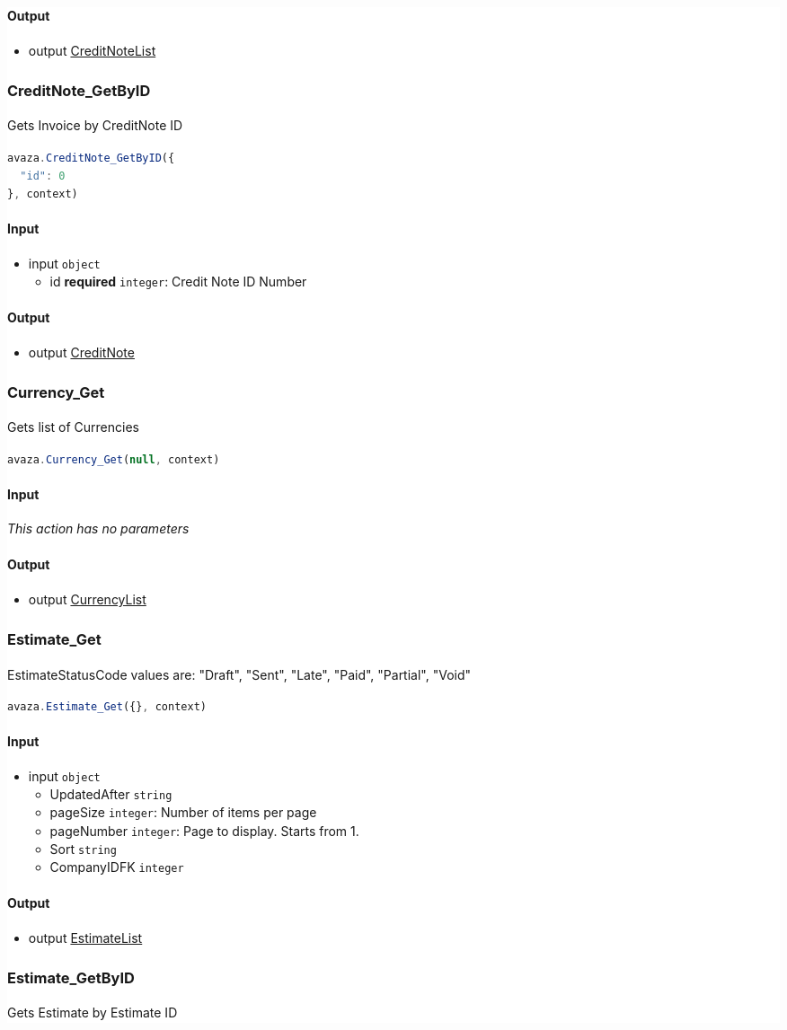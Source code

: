 #### Output
* output [CreditNoteList](#creditnotelist)

### CreditNote_GetByID
Gets Invoice by CreditNote ID


```js
avaza.CreditNote_GetByID({
  "id": 0
}, context)
```

#### Input
* input `object`
  * id **required** `integer`: Credit Note ID Number

#### Output
* output [CreditNote](#creditnote)

### Currency_Get
Gets list of Currencies


```js
avaza.Currency_Get(null, context)
```

#### Input
*This action has no parameters*

#### Output
* output [CurrencyList](#currencylist)

### Estimate_Get
EstimateStatusCode values are: "Draft", "Sent", "Late", "Paid", "Partial", "Void"


```js
avaza.Estimate_Get({}, context)
```

#### Input
* input `object`
  * UpdatedAfter `string`
  * pageSize `integer`: Number of items per page
  * pageNumber `integer`: Page to display. Starts from 1.
  * Sort `string`
  * CompanyIDFK `integer`

#### Output
* output [EstimateList](#estimatelist)

### Estimate_GetByID
Gets Estimate by Estimate ID
